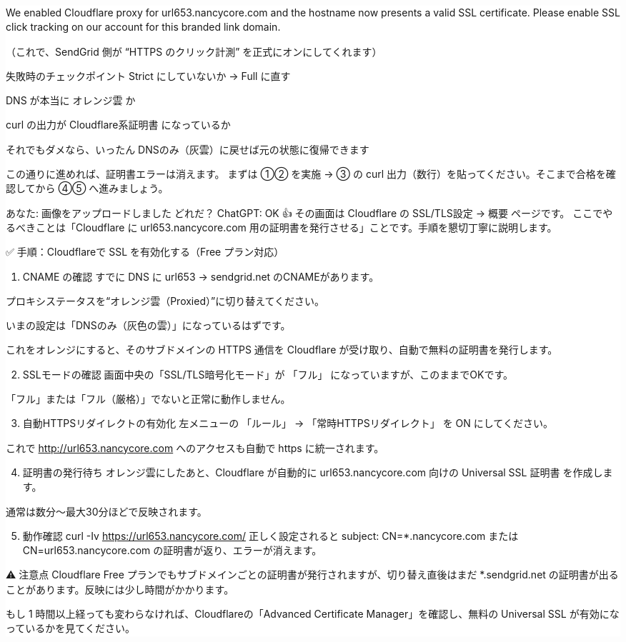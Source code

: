 We enabled Cloudflare proxy for url653.nancycore.com and the hostname now presents a valid SSL certificate.
Please enable SSL click tracking on our account for this branded link domain.

（これで、SendGrid 側が “HTTPS のクリック計測” を正式にオンにしてくれます）

失敗時のチェックポイント
Strict にしていないか → Full に直す

DNS が本当に オレンジ雲 か

curl の出力が Cloudflare系証明書 になっているか

それでもダメなら、いったん DNSのみ（灰雲）に戻せば元の状態に復帰できます

この通りに進めれば、証明書エラーは消えます。
まずは ①② を実施 → ③ の curl 出力（数行）を貼ってください。そこまで合格を確認してから ④⑤ へ進みましょう。

あなた:
画像をアップロードしました
どれだ？
ChatGPT:
OK 👍
その画面は Cloudflare の SSL/TLS設定 → 概要 ページです。
ここでやるべきことは「Cloudflare に url653.nancycore.com 用の証明書を発行させる」ことです。手順を懇切丁寧に説明します。

✅ 手順：Cloudflareで SSL を有効化する（Free プラン対応）
1. CNAME の確認
すでに DNS に url653 → sendgrid.net のCNAMEがあります。

プロキシステータスを“オレンジ雲（Proxied）”に切り替えてください。

いまの設定は「DNSのみ（灰色の雲）」になっているはずです。

これをオレンジにすると、そのサブドメインの HTTPS 通信を Cloudflare が受け取り、自動で無料の証明書を発行します。

2. SSLモードの確認
画面中央の「SSL/TLS暗号化モード」が 「フル」 になっていますが、このままでOKです。

「フル」または「フル（厳格）」でないと正常に動作しません。

3. 自動HTTPSリダイレクトの有効化
左メニューの 「ルール」 → 「常時HTTPSリダイレクト」 を ON にしてください。

これで http://url653.nancycore.com へのアクセスも自動で https に統一されます。

4. 証明書の発行待ち
オレンジ雲にしたあと、Cloudflare が自動的に url653.nancycore.com 向けの Universal SSL 証明書 を作成します。

通常は数分〜最大30分ほどで反映されます。

5. 動作確認
curl -Iv https://url653.nancycore.com/
正しく設定されると subject: CN=*.nancycore.com または CN=url653.nancycore.com の証明書が返り、エラーが消えます。

⚠️ 注意点
Cloudflare Free プランでもサブドメインごとの証明書が発行されますが、切り替え直後はまだ *.sendgrid.net の証明書が出ることがあります。反映には少し時間がかかります。

もし 1 時間以上経っても変わらなければ、Cloudflareの「Advanced Certificate Manager」を確認し、無料の Universal SSL が有効になっているかを見てください。
